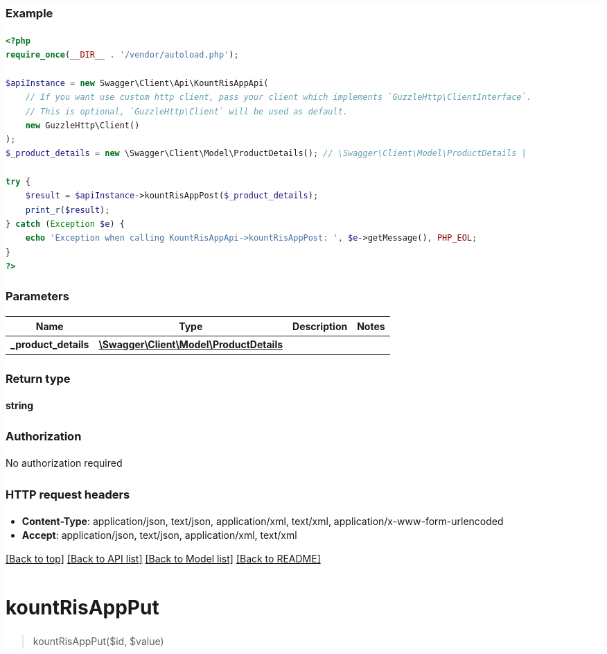 

### Example
```php
<?php
require_once(__DIR__ . '/vendor/autoload.php');

$apiInstance = new Swagger\Client\Api\KountRisAppApi(
    // If you want use custom http client, pass your client which implements `GuzzleHttp\ClientInterface`.
    // This is optional, `GuzzleHttp\Client` will be used as default.
    new GuzzleHttp\Client()
);
$_product_details = new \Swagger\Client\Model\ProductDetails(); // \Swagger\Client\Model\ProductDetails | 

try {
    $result = $apiInstance->kountRisAppPost($_product_details);
    print_r($result);
} catch (Exception $e) {
    echo 'Exception when calling KountRisAppApi->kountRisAppPost: ', $e->getMessage(), PHP_EOL;
}
?>
```

### Parameters

Name | Type | Description  | Notes
------------- | ------------- | ------------- | -------------
 **_product_details** | [**\Swagger\Client\Model\ProductDetails**](../Model/ProductDetails.md)|  |

### Return type

**string**

### Authorization

No authorization required

### HTTP request headers

 - **Content-Type**: application/json, text/json, application/xml, text/xml, application/x-www-form-urlencoded
 - **Accept**: application/json, text/json, application/xml, text/xml

[[Back to top]](#) [[Back to API list]](../../README.md#documentation-for-api-endpoints) [[Back to Model list]](../../README.md#documentation-for-models) [[Back to README]](../../README.md)

# **kountRisAppPut**
> kountRisAppPut($id, $value)


